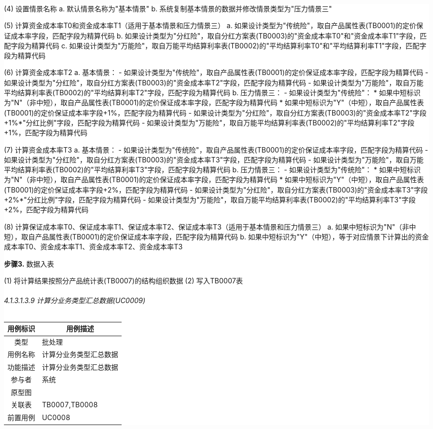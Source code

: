 (4) 设置情景名称
   a. 默认情景名称为"基本情景"
   b. 系统复制基本情景的数据并修改情景类型为"压力情景三"

(5) 计算资金成本率T0和资金成本率T1（适用于基本情景和压力情景三）
   a. 如果设计类型为"传统险"，取自产品属性表(TB0001)的定价保证成本率字段，匹配字段为精算代码
   b. 如果设计类型为"分红险"，取自分红方案表(TB0003)的"资金成本率T0"和"资金成本率T1"字段，匹配字段为精算代码
   c. 如果设计类型为"万能险"，取自万能平均结算利率表(TB0002)的"平均结算利率T0"和"平均结算利率T1"字段，匹配字段为精算代码

(6) 计算资金成本率T2
   a. 基本情景：
      - 如果设计类型为"传统险"，取自产品属性表(TB0001)的定价保证成本率字段，匹配字段为精算代码
      - 如果设计类型为"分红险"，取自分红方案表(TB0003)的"资金成本率T2"字段，匹配字段为精算代码
      - 如果设计类型为"万能险"，取自万能平均结算利率表(TB0002)的"平均结算利率T2"字段，匹配字段为精算代码
   b. 压力情景三：
      - 如果设计类型为"传统险"：
        * 如果中短标识为"N"（非中短），取自产品属性表(TB0001)的定价保证成本率字段，匹配字段为精算代码
        * 如果中短标识为"Y"（中短），取自产品属性表(TB0001)的定价保证成本率字段+1%，匹配字段为精算代码
      - 如果设计类型为"分红险"，取自分红方案表(TB0003)的"资金成本率T2"字段+1%*"分红比例"字段，匹配字段为精算代码
      - 如果设计类型为"万能险"，取自万能平均结算利率表(TB0002)的"平均结算利率T2"字段+1%，匹配字段为精算代码

(7) 计算资金成本率T3
   a. 基本情景：
      - 如果设计类型为"传统险"，取自产品属性表(TB0001)的定价保证成本率字段，匹配字段为精算代码
      - 如果设计类型为"分红险"，取自分红方案表(TB0003)的"资金成本率T3"字段，匹配字段为精算代码
      - 如果设计类型为"万能险"，取自万能平均结算利率表(TB0002)的"平均结算利率T3"字段，匹配字段为精算代码
   b. 压力情景三：
      - 如果设计类型为"传统险"：
        * 如果中短标识为"N"（非中短），取自产品属性表(TB0001)的定价保证成本率字段，匹配字段为精算代码
        * 如果中短标识为"Y"（中短），取自产品属性表(TB0001)的定价保证成本率字段+2%，匹配字段为精算代码
      - 如果设计类型为"分红险"，取自分红方案表(TB0003)的"资金成本率T3"字段+2%*"分红比例"字段，匹配字段为精算代码
      - 如果设计类型为"万能险"，取自万能平均结算利率表(TB0002)的"平均结算利率T3"字段+2%，匹配字段为精算代码

(8) 计算保证成本率T0、保证成本率T1、保证成本率T2、保证成本率T3（适用于基本情景和压力情景三）
   a. 如果中短标识为"N"（非中短），取自产品属性表(TB0001)的定价保证成本率字段，匹配字段为精算代码
   b. 如果中短标识为"Y"（中短），等于对应情景下计算出的资金成本率T0、资金成本率T1、资金成本率T2、资金成本率T3

**步骤3.** 数据入表

(1) 将计算结果按照分产品统计表(TB0007)的结构组织数据
(2) 写入TB0007表

###### 4.1.3.1.3.9 计算分业务类型汇总数据(UC0009)

|   用例标识   | 用例描述             |
| :----------: | ------------------------------------ |
| 类型 | 批处理 |
|   用例名称   | 计算分业务类型汇总数据                |
|   功能描述   | 计算分业务类型汇总数据 |
|    参与者    | 系统                     |
|    原型图    |                                |
|    关联表    | TB0007,TB0008                        |
|    前置用例    | UC0008                       |
